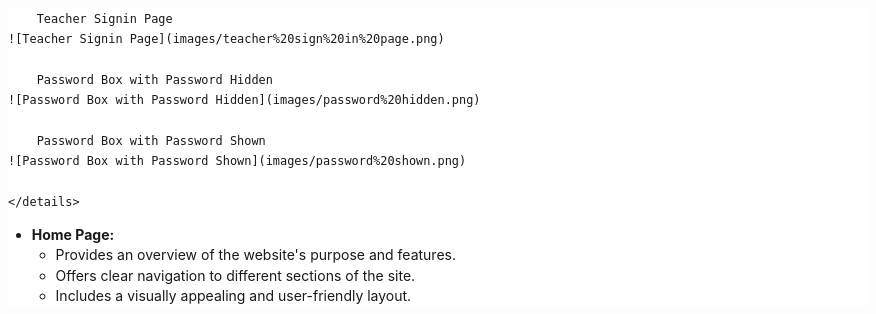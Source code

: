         Teacher Signin Page
    ![Teacher Signin Page](images/teacher%20sign%20in%20page.png)

        Password Box with Password Hidden
    ![Password Box with Password Hidden](images/password%20hidden.png)

        Password Box with Password Shown
    ![Password Box with Password Shown](images/password%20shown.png)

    </details>

- **Home Page:**
  - Provides an overview of the website's purpose and features.
  - Offers clear navigation to different sections of the site.
  - Includes a visually appealing and user-friendly layout.
